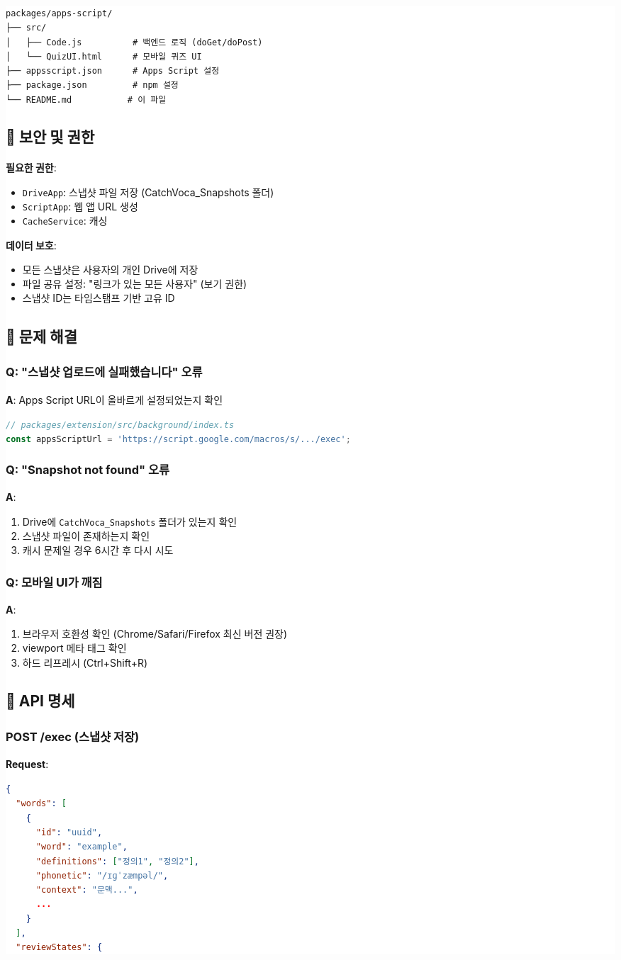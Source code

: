 ```
packages/apps-script/
├── src/
│   ├── Code.js          # 백엔드 로직 (doGet/doPost)
│   └── QuizUI.html      # 모바일 퀴즈 UI
├── appsscript.json      # Apps Script 설정
├── package.json         # npm 설정
└── README.md           # 이 파일
```

## 🔐 보안 및 권한

**필요한 권한**:
- `DriveApp`: 스냅샷 파일 저장 (CatchVoca_Snapshots 폴더)
- `ScriptApp`: 웹 앱 URL 생성
- `CacheService`: 캐싱

**데이터 보호**:
- 모든 스냅샷은 사용자의 개인 Drive에 저장
- 파일 공유 설정: "링크가 있는 모든 사용자" (보기 권한)
- 스냅샷 ID는 타임스탬프 기반 고유 ID

## 🐛 문제 해결

### Q: "스냅샷 업로드에 실패했습니다" 오류

**A**: Apps Script URL이 올바르게 설정되었는지 확인
   ```typescript
   // packages/extension/src/background/index.ts
   const appsScriptUrl = 'https://script.google.com/macros/s/.../exec';
   ```

### Q: "Snapshot not found" 오류

**A**:
1. Drive에 `CatchVoca_Snapshots` 폴더가 있는지 확인
2. 스냅샷 파일이 존재하는지 확인
3. 캐시 문제일 경우 6시간 후 다시 시도

### Q: 모바일 UI가 깨짐

**A**:
1. 브라우저 호환성 확인 (Chrome/Safari/Firefox 최신 버전 권장)
2. viewport 메타 태그 확인
3. 하드 리프레시 (Ctrl+Shift+R)

## 📝 API 명세

### POST /exec (스냅샷 저장)

**Request**:
```json
{
  "words": [
    {
      "id": "uuid",
      "word": "example",
      "definitions": ["정의1", "정의2"],
      "phonetic": "/ɪɡˈzæmpəl/",
      "context": "문맥...",
      ...
    }
  ],
  "reviewStates": {
```